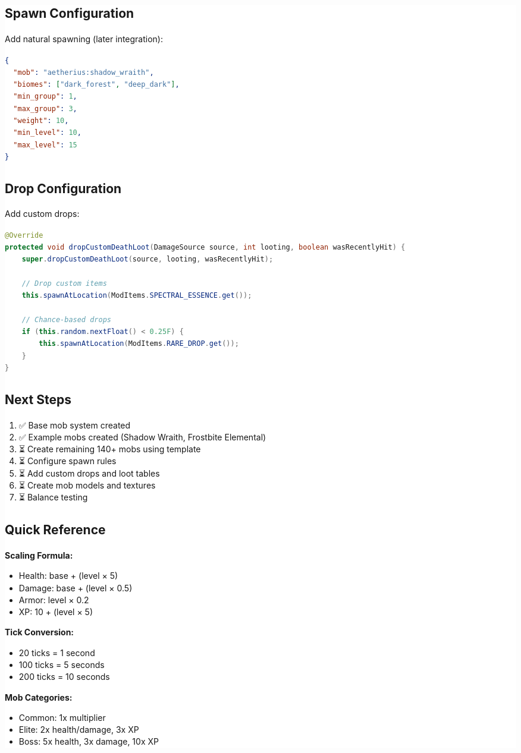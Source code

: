 ```java
```

## Spawn Configuration

Add natural spawning (later integration):

```json
{
  "mob": "aetherius:shadow_wraith",
  "biomes": ["dark_forest", "deep_dark"],
  "min_group": 1,
  "max_group": 3,
  "weight": 10,
  "min_level": 10,
  "max_level": 15
}
```

## Drop Configuration

Add custom drops:

```java
@Override
protected void dropCustomDeathLoot(DamageSource source, int looting, boolean wasRecentlyHit) {
    super.dropCustomDeathLoot(source, looting, wasRecentlyHit);

    // Drop custom items
    this.spawnAtLocation(ModItems.SPECTRAL_ESSENCE.get());

    // Chance-based drops
    if (this.random.nextFloat() < 0.25F) {
        this.spawnAtLocation(ModItems.RARE_DROP.get());
    }
}
```

## Next Steps

1. ✅ Base mob system created
2. ✅ Example mobs created (Shadow Wraith, Frostbite Elemental)
3. ⏳ Create remaining 140+ mobs using template
4. ⏳ Configure spawn rules
5. ⏳ Add custom drops and loot tables
6. ⏳ Create mob models and textures
7. ⏳ Balance testing

## Quick Reference

**Scaling Formula:**
- Health: base + (level × 5)
- Damage: base + (level × 0.5)
- Armor: level × 0.2
- XP: 10 + (level × 5)

**Tick Conversion:**
- 20 ticks = 1 second
- 100 ticks = 5 seconds
- 200 ticks = 10 seconds

**Mob Categories:**
- Common: 1x multiplier
- Elite: 2x health/damage, 3x XP
- Boss: 5x health, 3x damage, 10x XP
